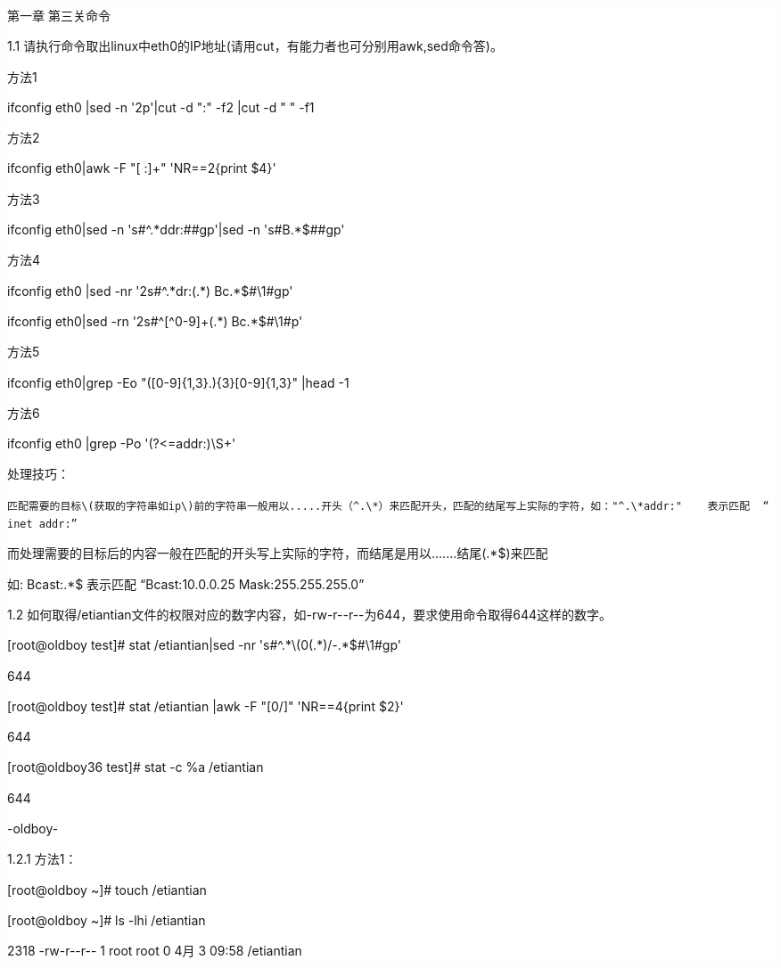 第一章 第三关命令

1.1 请执行命令取出linux中eth0的IP地址\(请用cut，有能力者也可分别用awk,sed命令答\)。

方法1

ifconfig eth0 \|sed -n '2p'\|cut -d ":" -f2 \|cut -d " " -f1

方法2

ifconfig eth0\|awk -F "\[ :\]+" 'NR==2{print $4}'

方法3

ifconfig eth0\|sed -n 's\#^.\*ddr:\#\#gp'\|sed -n 's\#B.\*$\#\#gp'

方法4

ifconfig eth0 \|sed -nr '2s\#^.\*dr:\(.\*\)  Bc.\*$\#\1\#gp'

ifconfig eth0\|sed -rn '2s\#^\[^0-9\]+\(.\*\)  Bc.\*$\#\1\#p'

方法5

ifconfig eth0\|grep -Eo "\(\[0-9\]{1,3}\.\){3}\[0-9\]{1,3}" \|head -1 

方法6

ifconfig eth0 \|grep -Po '\(?&lt;=addr:\)\S+'





处理技巧：

	匹配需要的目标\(获取的字符串如ip\)前的字符串一般用以.....开头（^.\*）来匹配开头，匹配的结尾写上实际的字符，如："^.\*addr:"    表示匹配  “			inet addr:”

而处理需要的目标后的内容一般在匹配的开头写上实际的字符，而结尾是用以.......结尾\(.\*$\)来匹配

如:   Bcast:.\*$    表示匹配  “Bcast:10.0.0.25  Mask:255.255.255.0”



1.2  如何取得/etiantian文件的权限对应的数字内容，如-rw-r--r--为644，要求使用命令取得644这样的数字。

\[root@oldboy test\]\# stat /etiantian\|sed -nr 's\#^.\*\\(0\(.\*\)/-.\*$\#\1\#gp'

644

\[root@oldboy test\]\# stat /etiantian \|awk -F "\[0/\]" 'NR==4{print $2}'

644

\[root@oldboy36 test\]\# stat -c %a /etiantian

644

-oldboy-

1.2.1 方法1：

\[root@oldboy ~\]\# touch /etiantian 

\[root@oldboy ~\]\# ls -lhi /etiantian 

2318 -rw-r--r-- 1 root root 0 4月   3 09:58 /etiantian
